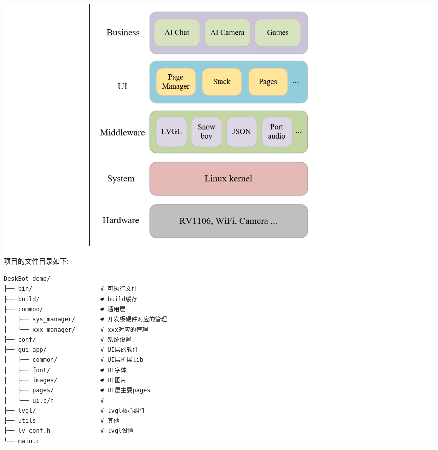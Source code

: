 <p align="center">
	<img border="1px" width="60%" src="./assets/software_diagram.png">
</p>

项目的文件目录如下:

```
DeskBot_demo/
├── bin/                   # 可执行文件
├── build/                 # build缓存
├── common/                # 通用层
│   ├── sys_manager/       # 开发板硬件对应的管理
│   └── xxx_manager/       # xxx对应的管理
├── conf/                  # 系统设置
├── gui_app/               # UI层的软件
│   ├── common/            # UI层扩展lib
│   ├── font/              # UI字体
│   ├── images/            # UI图片
│   ├── pages/             # UI层主要pages
│   └── ui.c/h             # 
├── lvgl/                  # lvgl核心组件
├── utils                  # 其他
├── lv_conf.h              # lvgl设置
└── main.c
```
